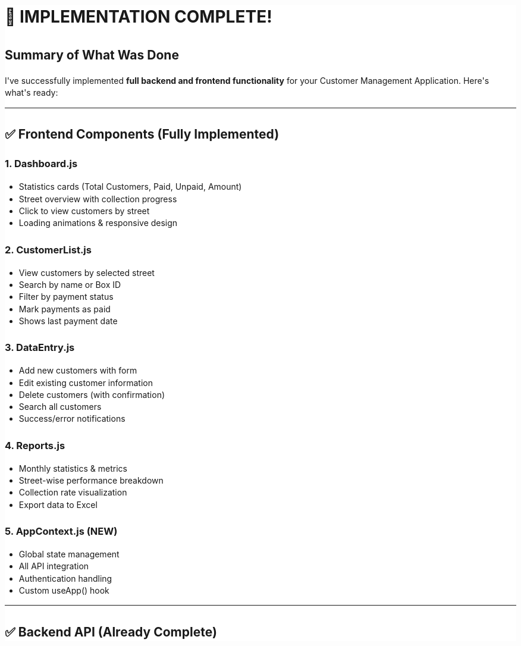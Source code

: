 # 🎉 IMPLEMENTATION COMPLETE!

## Summary of What Was Done

I've successfully implemented **full backend and frontend functionality** for your Customer Management Application. Here's what's ready:

---

## ✅ Frontend Components (Fully Implemented)

### 1. **Dashboard.js**

- Statistics cards (Total Customers, Paid, Unpaid, Amount)
- Street overview with collection progress
- Click to view customers by street
- Loading animations & responsive design

### 2. **CustomerList.js**

- View customers by selected street
- Search by name or Box ID
- Filter by payment status
- Mark payments as paid
- Shows last payment date

### 3. **DataEntry.js**

- Add new customers with form
- Edit existing customer information
- Delete customers (with confirmation)
- Search all customers
- Success/error notifications

### 4. **Reports.js**

- Monthly statistics & metrics
- Street-wise performance breakdown
- Collection rate visualization
- Export data to Excel

### 5. **AppContext.js** (NEW)

- Global state management
- All API integration
- Authentication handling
- Custom useApp() hook

---

## ✅ Backend API (Already Complete)
